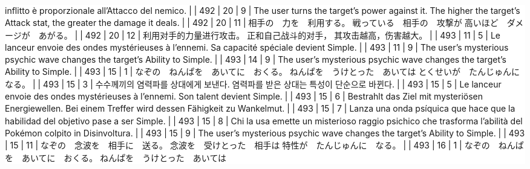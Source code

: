 inflitto è proporzionale all’Attacco del nemico.                                                                               |
| 492     | 20               | 9           | The user turns the target’s power against it.
The higher the target’s Attack stat, the greater
the damage it deals.                                                                |
| 492     | 20               | 11          | 相手の　力を　利用する。
戦っている　相手の　攻撃が
高いほど　ダメージが　あがる。                                                                                                                                         |
| 492     | 20               | 12          | 利用对手的力量进行攻击。
正和自己战斗的对手，
其攻击越高，伤害越大。                                                                                                                                                |
| 493     | 11               | 5           | Le lanceur envoie des ondes
mystérieuses à l’ennemi. Sa
capacité spéciale devient Simple.                                                                                          |
| 493     | 11               | 9           | The user’s mysterious psychic wave
changes the target’s Ability to Simple.                                                                                                         |
| 493     | 14               | 9           | The user’s mysterious psychic wave
changes the target’s Ability to Simple.                                                                                                         |
| 493     | 15               | 1           | なぞの　ねんぱを　あいてに　おくる。
ねんぱを　うけとった　あいては
とくせいが　たんじゅんに　なる。                                                                                                                                |
| 493     | 15               | 3           | 수수께끼의 염력파를 상대에게 보낸다.
염력파를 받은 상대는
특성이 단순으로 바뀐다.                                                                                                                                     |
| 493     | 15               | 5           | Le lanceur envoie des ondes mystérieuses à
l’ennemi. Son talent devient Simple.                                                                                                    |
| 493     | 15               | 6           | Bestrahlt das Ziel mit mysteriösen Energiewellen.
Bei einem Treffer wird dessen Fähigkeit
zu Wankelmut.                                                                            |
| 493     | 15               | 7           | Lanza una onda psíquica que hace que la habilidad
del objetivo pase a ser Simple.                                                                                                  |
| 493     | 15               | 8           | Chi la usa emette un misterioso raggio psichico
che trasforma l’abilità del Pokémon colpito in
Disinvoltura.                                                                       |
| 493     | 15               | 9           | The user’s mysterious psychic wave
changes the target’s Ability to Simple.                                                                                                         |
| 493     | 15               | 11          | なぞの　念波を　相手に　送る。
念波を　受けとった　相手は
特性が　たんじゅんに　なる。                                                                                                                                       |
| 493     | 16               | 1           | なぞの　ねんぱを　あいてに　おくる。
ねんぱを　うけとった　あいては